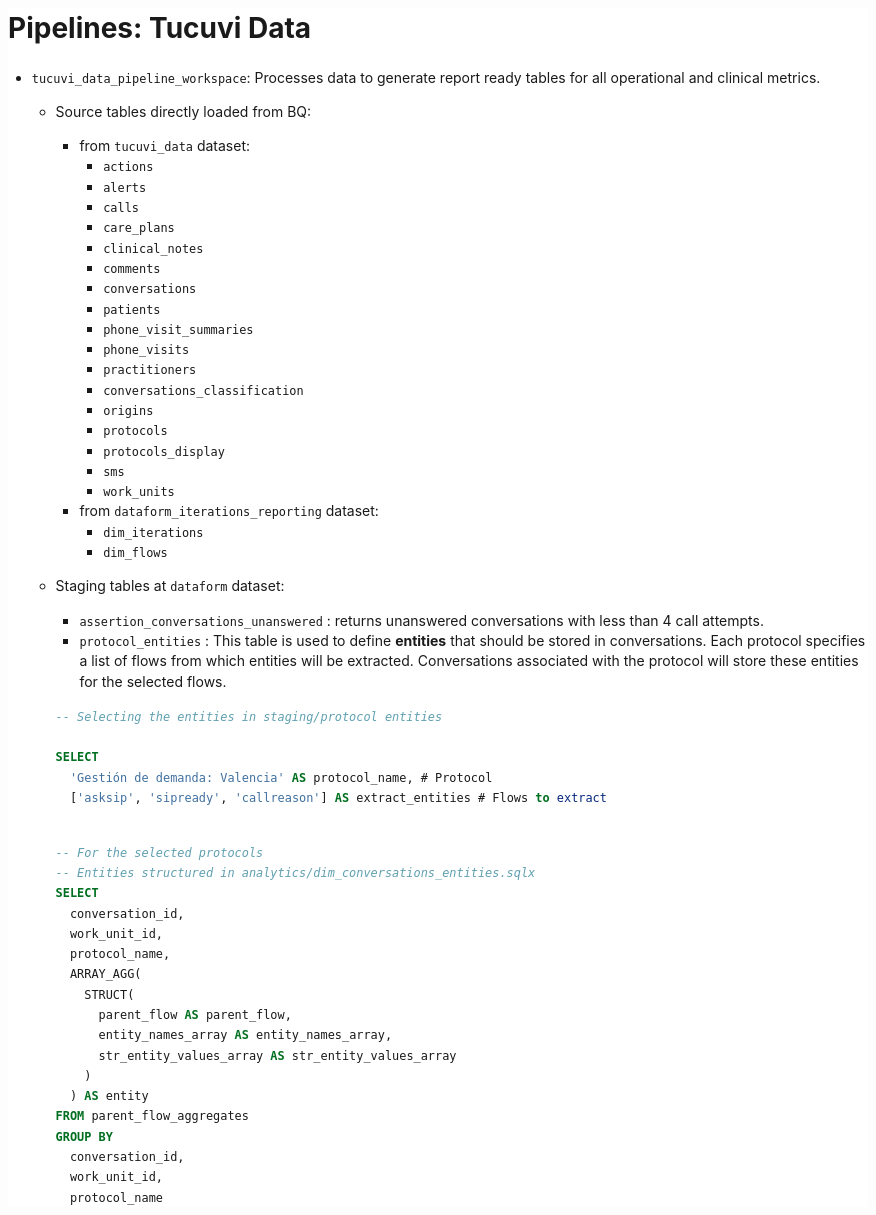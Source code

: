 # Pipelines: Tucuvi Data

- `tucuvi_data_pipeline_workspace`: Processes data to generate report ready tables for all operational and clinical metrics.
    - Source tables directly loaded from BQ:
        - from `tucuvi_data` dataset:
            - `actions`
            - `alerts`
            - `calls`
            - `care_plans`
            - `clinical_notes`
            - `comments`
            - `conversations`
            - `patients`
            - `phone_visit_summaries`
            - `phone_visits`
            - `practitioners`
            - `conversations_classification`
            - `origins`
            - `protocols`
            - `protocols_display`
            - `sms`
            - `work_units`
        - from `dataform_iterations_reporting` dataset:
            - `dim_iterations`
            - `dim_flows`
    - Staging tables at `dataform` dataset:
        - `assertion_conversations_unanswered` : returns unanswered conversations with less than 4 call attempts.
        - `protocol_entities` : This table is used to define **entities** that should be stored in conversations. Each protocol specifies a list of flows from which entities will be extracted. Conversations associated with the protocol will store these entities for the selected flows.
        
        ```sql
        -- Selecting the entities in staging/protocol entities
        
        SELECT
          'Gestión de demanda: Valencia' AS protocol_name, # Protocol
          ['asksip', 'sipready', 'callreason'] AS extract_entities # Flows to extract
        ```
        
        ```sql
        
        -- For the selected protocols
        -- Entities structured in analytics/dim_conversations_entities.sqlx
        SELECT
          conversation_id,
          work_unit_id,
          protocol_name,
          ARRAY_AGG(
            STRUCT(
              parent_flow AS parent_flow,
              entity_names_array AS entity_names_array,
              str_entity_values_array AS str_entity_values_array
            )
          ) AS entity
        FROM parent_flow_aggregates
        GROUP BY
          conversation_id,
          work_unit_id,
          protocol_name
        ```
        